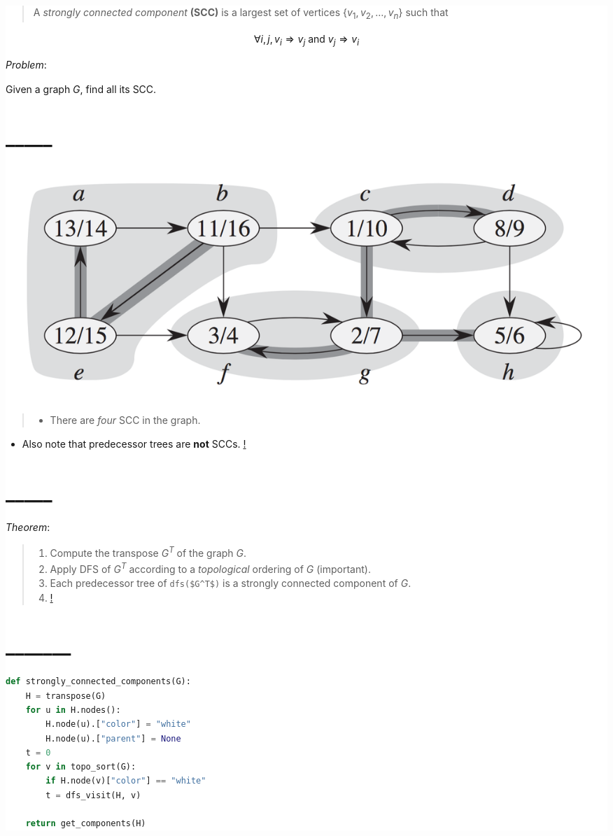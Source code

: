 > A _strongly connected component_ **(SCC)** is a largest set of vertices $\{v_1, v_2, \dots,
v_n\}$ such that 

$$\forall i,j,\,v_i \Rightarrow v_j\ \mathrm{and}\ v_j\Rightarrow v_i$$

*Problem*:

Given a graph $G$, find all its SCC.

# _____

<img src="scc-ex1.png"></img>

> - There are *four* SCC in the graph.
- Also note that predecessor trees are **not** SCCs.
[!](note)


# _____

*Theorem*:

> 1. Compute the transpose $G^T$ of the graph $G$.
> 2. Apply DFS of $G^T$ according to a *topological* ordering of $G$ (<span
> class="label label-danger">important</span>).
> 3. Each predecessor tree of `dfs($G^T$)` is a strongly connected component of
> $G$.
> 4. [!](comfortable)

# _______

```python
def strongly_connected_components(G):
    H = transpose(G)
    for u in H.nodes():
        H.node(u).["color"] = "white"
        H.node(u).["parent"] = None
    t = 0
    for v in topo_sort(G):
        if H.node(v)["color"] == "white"
        t = dfs_visit(H, v)

    return get_components(H)
```
